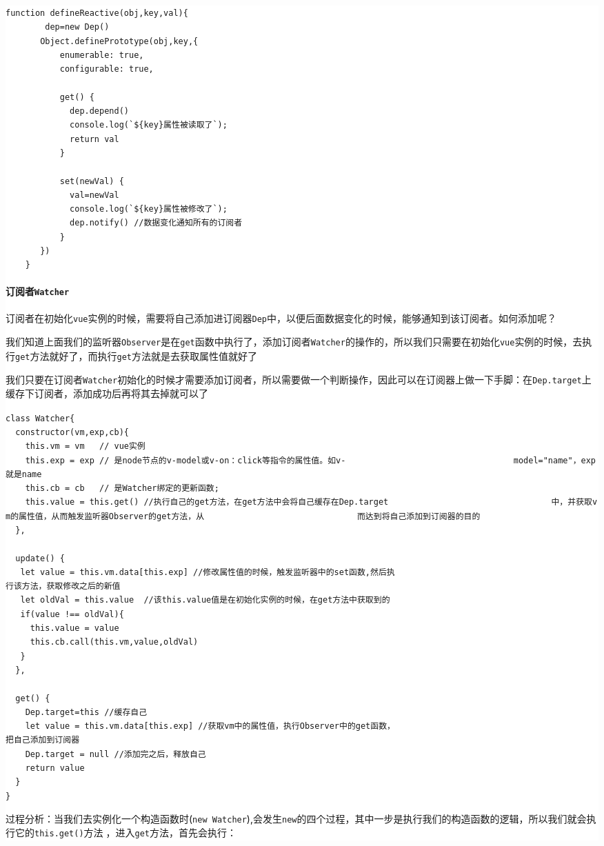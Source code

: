 ```
function defineReactive(obj,key,val){
        dep=new Dep()
       Object.definePrototype(obj,key,{
           enumerable: true,
           configurable: true,

           get() {
             dep.depend()
             console.log(`${key}属性被读取了`);
             return val
           }

           set(newVal) {
             val=newVal
             console.log(`${key}属性被修改了`);
             dep.notify() //数据变化通知所有的订阅者
           }
       })
    }
```
#### 订阅者`Watcher`

订阅者在初始化`vue`实例的时候，需要将自己添加进订阅器`Dep`中，以便后面数据变化的时候，能够通知到该订阅者。如何添加呢？

我们知道上面我们的监听器`Observer`是在`get`函数中执行了，添加订阅者`Watcher`的操作的，所以我们只需要在初始化`vue`实例的时候，去执行`get`方法就好了，而执行`get`方法就是去获取属性值就好了

我们只要在订阅者`Watcher`初始化的时候才需要添加订阅者，所以需要做一个判断操作，因此可以在订阅器上做一下手脚：在`Dep.target`上缓存下订阅者，添加成功后再将其去掉就可以了

```
class Watcher{
  constructor(vm,exp,cb){
    this.vm = vm   // vue实例
    this.exp = exp // 是node节点的v-model或v-on：click等指令的属性值。如v-                                  model="name"，exp就是name
    this.cb = cb   // 是Watcher绑定的更新函数;
    this.value = this.get() //执行自己的get方法，在get方法中会将自己缓存在Dep.target                                 中，并获取vm的属性值，从而触发监听器Observer的get方法，从                               而达到将自己添加到订阅器的目的
  },
  
  update() {
   let value = this.vm.data[this.exp] //修改属性值的时候，触发监听器中的set函数,然后执                                        行该方法，获取修改之后的新值
   let oldVal = this.value  //该this.value值是在初始化实例的时候，在get方法中获取到的
   if(value !== oldVal){
     this.value = value
     this.cb.call(this.vm,value,oldVal)
   }
  },
  
  get() {
    Dep.target=this //缓存自己
    let value = this.vm.data[this.exp] //获取vm中的属性值，执行Observer中的get函数，                                           把自己添加到订阅器
    Dep.target = null //添加完之后，释放自己
    return value
  }
}
```
过程分析：当我们去实例化一个构造函数时(`new Watcher`),会发生`new`的四个过程，其中一步是执行我们的构造函数的逻辑，所以我们就会执行它的`this.get()`方法 ，进入`get`方法，首先会执行：
